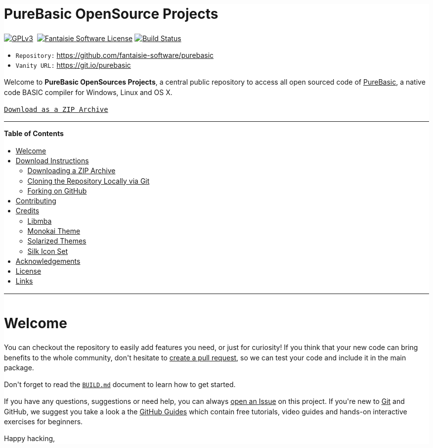 # PureBasic OpenSource Projects

[![GPLv3][GPL badge]][GPL License]&nbsp;
[![Fantaisie Software License][Fantaisie badge]][Fantaisie License]
[![Build Status](https://travis-ci.com/fantaisie-software/purebasic.svg?branch=master)](https://travis-ci.com/fantaisie-software/purebasic)

- `Repository:` https://github.com/fantaisie-software/purebasic
- `Vanity URL:` https://git.io/purebasic

Welcome to __PureBasic OpenSources Projects__, a central public repository to access all open sourced code of [PureBasic], a native code BASIC compiler for Windows, Linux and OS X.

[<kbd>Download as a ZIP Archive</kbd>][ZIP Archive]

-----

**Table of Contents**




- [Welcome](#welcome)
- [Download Instructions](#download-instructions)
    - [Downloading a ZIP Archive](#downloading-a-zip-archive)
    - [Cloning the Repository Locally via Git](#cloning-the-repository-locally-via-git)
    - [Forking on GitHub](#forking-on-github)
- [Contributing](#contributing)
- [Credits](#credits)
    - [Libmba](#libmba)
    - [Monokai Theme](#monokai-theme)
    - [Solarized Themes](#solarized-themes)
    - [Silk Icon Set](#silk-icon-set)
- [Acknowledgements](#acknowledgements)
- [License](#license)
- [Links](#links)



-----

# Welcome

You can checkout the repository to easily add features you need, or just for curiosity!
If you think that your new code can bring benefits to the whole community, don't hesitate to [create a pull request], so we can test your code and include it in the main package.

Don't forget to read the [`BUILD.md`](./BUILD.md) document to learn how to get started.

If you have any questions, suggestions or need help, you can always [open an Issue] on this project.
If you're new to [Git] and GitHub, we suggest you take a look a the [GitHub Guides] which contain free tutorials, video guides and hands-on interactive exercises for beginners.

Happy hacking,


[The Fantaisie Software Team]: https://www.purebasic.com/support.php "More info about the Fantaisie Software Team"
[Fantaisie Software]: https://www.purebasic.com/support.php "Visit the Fantaisie Software info page at www.purebasic.com"
[PureBasic]: https://www.purebasic.com "Visit PureBasic website"
[PureBasic Team Blog]: https://www.purebasic.fr/blog/ "Random thoughts on PureBasic development"
[PBF EN]: https://www.purebasic.fr/english "PureBasic forum for English speakers"
[PBF DE]: https://www.purebasic.fr/german "PureBasic forum for German speakers"
[PBF FR]: https://www.purebasic.fr/french "PureBasic forum for French speakers"
[AcknPB]: https://www.purebasic.com/documentation/mainguide/greats.html "Read the Acknowledgements section of PureBasic documentation"
[AcknSB]: https://www.spiderbasic.com/documentation/mainguide/greats.html "Read the Acknowledgements section of SpiderBasic documentation"
[CC-BY-2.5]: https://creativecommons.org/licenses/by/2.5/ "Creative Commons Attribution 2.5 Generic"
[Git]: https://git-scm.com "Visit Git website"
[GitHub]: https://github.com/ "Visit GitHub main page"
[libmba]: http://www.ioplex.com/~miallen/libmba/ "Visit libmba home page"
[Silk icon set 1.3]: http://www.famfamfam.com/lab/icons/silk/ "Visit the Silk Icons page at www.famfamfam.com"
[GitHub Guides]: https://guides.github.com "Go to GitHub Guides"
[Contributors' Guidelines]: ./CONTRIBUTING.md "Read the Contributors' Guidelines to this project"
[GPL badge]: https://img.shields.io/badge/License-GPLv3-blue
[Fantaisie badge]: https://img.shields.io/badge/License-Fantaisie%20Software-blue
[create a pull request]: https://help.github.com/en/desktop/contributing-to-projects/creating-a-pull-request "Learn how to create pull requests"
[open an Issue]: https://github.com/fantaisie-software/purebasic/issues/new "Open an Issue and talk to us!"
[ZIP Archive]: https://github.com/tajmone/purebasic/archive/master.zip "Download a ZIP file of this project (without Git contents)"
[devel]: https://github.com/fantaisie-software/purebasic/tree/devel "View the 'devel' branch"
[Fork on GitHub]: #forking-on-github "Jump to document sections"
[GPL License]: ./LICENSE "The GNU General Public License v3"
[Fantaisie License]: ./LICENSE-FANTAISIE "The Fantaisie Software License"
[CONTRIBUTING.md]: ./CONTRIBUTING.md "Contributors' Guidelines"
[MonokaiTheme]: ./PureBasicIDE/Preferences.pb#L5621 "View the source file containing the Monokai color scheme"
[SolarizedThemes]: ./PureBasicIDE/Preferences.pb "View the source file containing the Solarized color schemes"
[default theme]: ./PureBasicIDE/data/DefaultTheme/ "Navigate to the Default Theme folder"
[SilkTheme]: ./PureBasicIDE/data/SilkTheme/ "Navigate to the Silk Icon Theme folder"
[SpiderBasic logo]: ./PureBasicIDE/data/SpiderBasic/ "Navigate to the SpiderBasic logo folder"
[libmba/]: ./PureBasicIDE/libmba/ "Navigate to the libmba folder"
[ChrisRfr]: https://github.com/ChrisRfr "View @ChrisRfr's GitHub profile"
[Danilo Krahn]: https://github.com/D-a-n-i-l-o "View Danilo Krahn's GitHub profile"
[Gaetan Dupont-Panon]: https://www.purebasic.fr/english/memberlist.php?mode=viewprofile&u=186 "Visit Gaetan Dupont-Panon's profile on the PureBasic Forums"
[Gary «Kale» Willoughby]: https://www.purebasic.fr/english/memberlist.php?mode=viewprofile&u=34 "Visit Gary «Kale» Willoughby's profile on the PureBasic Forums"
[Mark James]: https://twitter.com/markjames "Visit Mark James's profile on Twitter"
[Timo «Freak» Harter]: https://github.com/t-harter "View Timo «Freak» Harter's GitHub profile"
[Wimer Hazenberg]: https://www.monokai.nl/ "Visit Wimer Hazenberg's website"
[Ethan Schoonover]: https://ethanschoonover.com/ "Visit Ethan Schoonover's website"